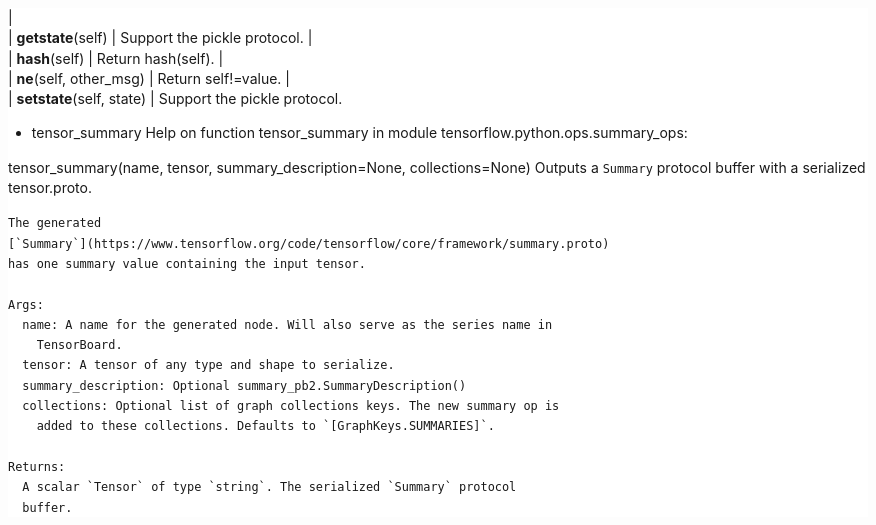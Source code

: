  |  
 |  __getstate__(self)
 |      Support the pickle protocol.
 |  
 |  __hash__(self)
 |      Return hash(self).
 |  
 |  __ne__(self, other_msg)
 |      Return self!=value.
 |  
 |  __setstate__(self, state)
 |      Support the pickle protocol.
- tensor_summary
Help on function tensor_summary in module tensorflow.python.ops.summary_ops:

tensor_summary(name, tensor, summary_description=None, collections=None)
    Outputs a `Summary` protocol buffer with a serialized tensor.proto.
    
    The generated
    [`Summary`](https://www.tensorflow.org/code/tensorflow/core/framework/summary.proto)
    has one summary value containing the input tensor.
    
    Args:
      name: A name for the generated node. Will also serve as the series name in
        TensorBoard.
      tensor: A tensor of any type and shape to serialize.
      summary_description: Optional summary_pb2.SummaryDescription()
      collections: Optional list of graph collections keys. The new summary op is
        added to these collections. Defaults to `[GraphKeys.SUMMARIES]`.
    
    Returns:
      A scalar `Tensor` of type `string`. The serialized `Summary` protocol
      buffer.

